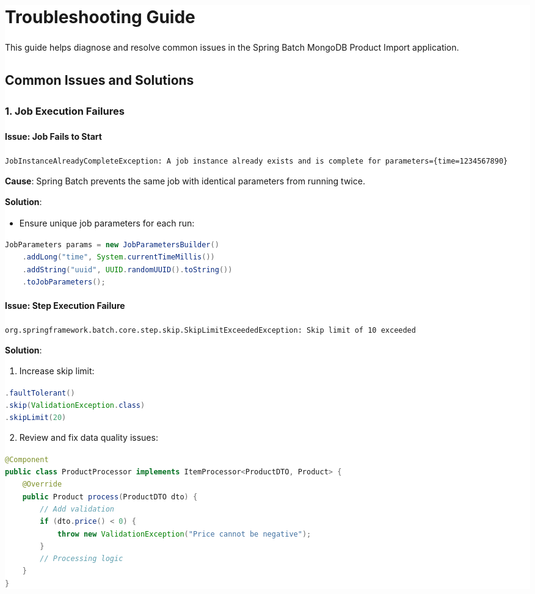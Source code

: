 # Troubleshooting Guide

This guide helps diagnose and resolve common issues in the Spring Batch MongoDB Product Import application.

## Common Issues and Solutions

### 1. Job Execution Failures

#### Issue: Job Fails to Start
```
JobInstanceAlreadyCompleteException: A job instance already exists and is complete for parameters={time=1234567890}
```

**Cause**: Spring Batch prevents the same job with identical parameters from running twice.

**Solution**:
- Ensure unique job parameters for each run:
```java
JobParameters params = new JobParametersBuilder()
    .addLong("time", System.currentTimeMillis())
    .addString("uuid", UUID.randomUUID().toString())
    .toJobParameters();
```

#### Issue: Step Execution Failure
```
org.springframework.batch.core.step.skip.SkipLimitExceededException: Skip limit of 10 exceeded
```

**Solution**:
1. Increase skip limit:
```java
.faultTolerant()
.skip(ValidationException.class)
.skipLimit(20)
```

2. Review and fix data quality issues:
```java
@Component
public class ProductProcessor implements ItemProcessor<ProductDTO, Product> {
    @Override
    public Product process(ProductDTO dto) {
        // Add validation
        if (dto.price() < 0) {
            throw new ValidationException("Price cannot be negative");
        }
        // Processing logic
    }
}
```

